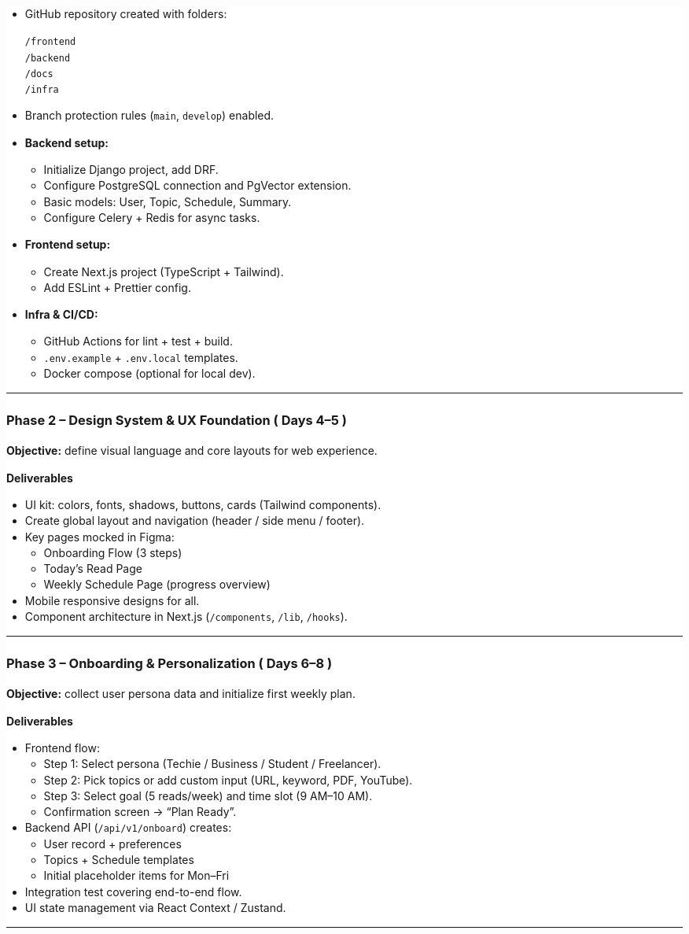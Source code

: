 - GitHub repository created with folders:

  ```
  /frontend
  /backend
  /docs
  /infra
  ```

- Branch protection rules (`main`, `develop`) enabled.
- **Backend setup:**
  - Initialize Django project, add DRF.
  - Configure PostgreSQL connection and PgVector extension.
  - Basic models: User, Topic, Schedule, Summary.
  - Configure Celery + Redis for async tasks.
- **Frontend setup:**
  - Create Next.js project (TypeScript + Tailwind).
  - Add ESLint + Prettier config.
- **Infra & CI/CD:**
  - GitHub Actions for lint + test + build.
  - `.env.example` + `.env.local` templates.
  - Docker compose (optional for local dev).  

---

### **Phase 2 – Design System & UX Foundation ( Days 4–5 )**  

**Objective:** define visual language and core layouts for web experience.

**Deliverables**

- UI kit: colors, fonts, shadows, buttons, cards (Tailwind components).
- Create global layout and navigation (header / side menu / footer).
- Key pages mocked in Figma:
  - Onboarding Flow (3 steps)  
  - Today’s Read Page  
  - Weekly Schedule Page (progress overview)
- Mobile responsive designs for all.
- Component architecture in Next.js (`/components`, `/lib`, `/hooks`).  

---

### **Phase 3 – Onboarding & Personalization ( Days 6–8 )**  

**Objective:** collect user persona data and initialize first weekly plan.

**Deliverables**

- Frontend flow:
  - Step 1: Select persona (Techie / Business / Student / Freelancer).  
  - Step 2: Pick topics or add custom input (URL, keyword, PDF, YouTube).  
  - Step 3: Select goal (5 reads/week) and time slot (9 AM–10 AM).  
  - Confirmation screen → “Plan Ready”.
- Backend API (`/api/v1/onboard`) creates:
  - User record + preferences  
  - Topics + Schedule templates  
  - Initial placeholder items for Mon–Fri
- Integration test covering end-to-end flow.
- UI state management via React Context / Zustand.  

---